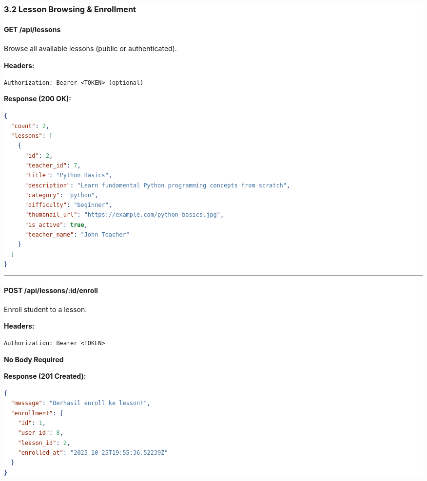 
### 3.2 Lesson Browsing & Enrollment

#### GET /api/lessons

Browse all available lessons (public or authenticated).

**Headers:**

```
Authorization: Bearer <TOKEN> (optional)
```

**Response (200 OK):**

```json
{
  "count": 2,
  "lessons": [
    {
      "id": 2,
      "teacher_id": 7,
      "title": "Python Basics",
      "description": "Learn fundamental Python programming concepts from scratch",
      "category": "python",
      "difficulty": "beginner",
      "thumbnail_url": "https://example.com/python-basics.jpg",
      "is_active": true,
      "teacher_name": "John Teacher"
    }
  ]
}
```

---

#### POST /api/lessons/:id/enroll

Enroll student to a lesson.

**Headers:**

```
Authorization: Bearer <TOKEN>
```

**No Body Required**

**Response (201 Created):**

```json
{
  "message": "Berhasil enroll ke lesson!",
  "enrollment": {
    "id": 1,
    "user_id": 8,
    "lesson_id": 2,
    "enrolled_at": "2025-10-25T19:55:36.52239Z"
  }
}
```
